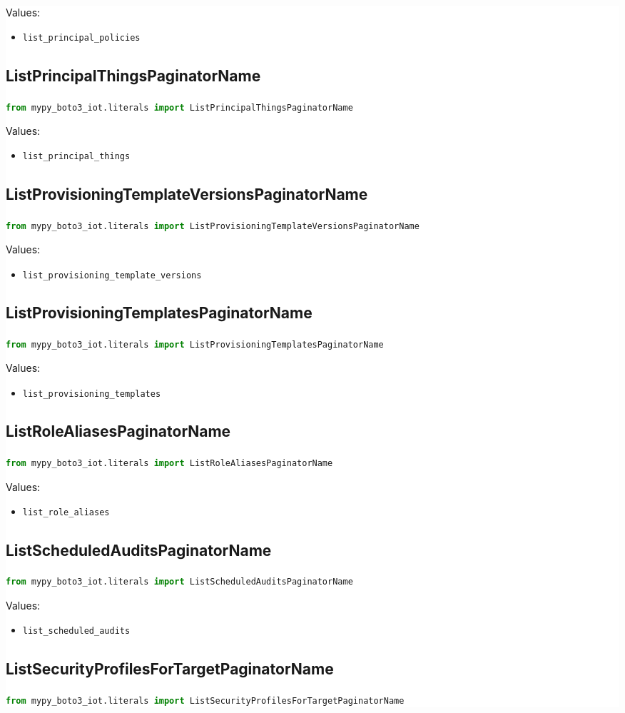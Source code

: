 Values:

- `list_principal_policies`

## ListPrincipalThingsPaginatorName

```python
from mypy_boto3_iot.literals import ListPrincipalThingsPaginatorName
```

Values:

- `list_principal_things`

## ListProvisioningTemplateVersionsPaginatorName

```python
from mypy_boto3_iot.literals import ListProvisioningTemplateVersionsPaginatorName
```

Values:

- `list_provisioning_template_versions`

## ListProvisioningTemplatesPaginatorName

```python
from mypy_boto3_iot.literals import ListProvisioningTemplatesPaginatorName
```

Values:

- `list_provisioning_templates`

## ListRoleAliasesPaginatorName

```python
from mypy_boto3_iot.literals import ListRoleAliasesPaginatorName
```

Values:

- `list_role_aliases`

## ListScheduledAuditsPaginatorName

```python
from mypy_boto3_iot.literals import ListScheduledAuditsPaginatorName
```

Values:

- `list_scheduled_audits`

## ListSecurityProfilesForTargetPaginatorName

```python
from mypy_boto3_iot.literals import ListSecurityProfilesForTargetPaginatorName
```
